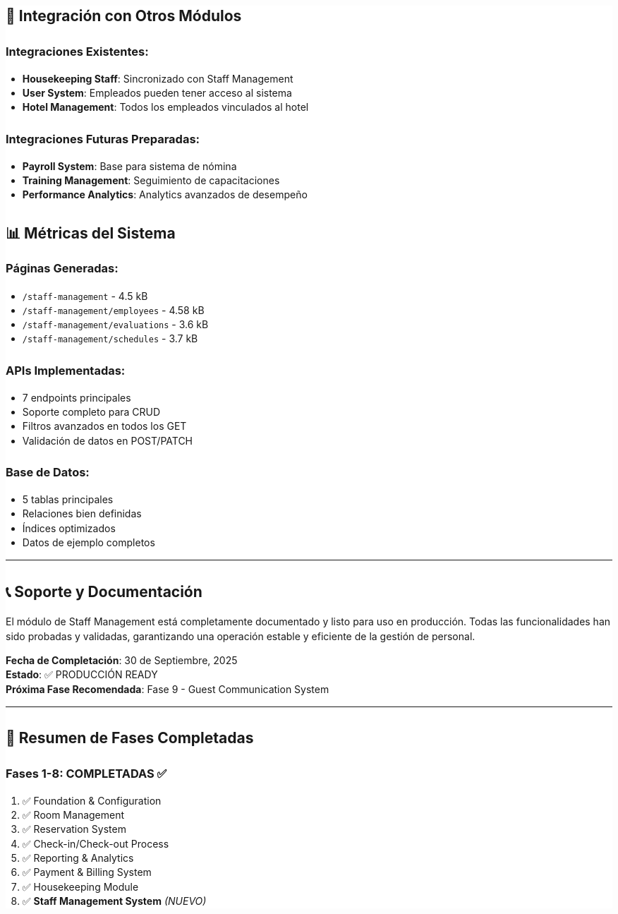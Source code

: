 ## 🔄 Integración con Otros Módulos

### Integraciones Existentes:
- **Housekeeping Staff**: Sincronizado con Staff Management
- **User System**: Empleados pueden tener acceso al sistema
- **Hotel Management**: Todos los empleados vinculados al hotel

### Integraciones Futuras Preparadas:
- **Payroll System**: Base para sistema de nómina
- **Training Management**: Seguimiento de capacitaciones
- **Performance Analytics**: Analytics avanzados de desempeño

## 📊 Métricas del Sistema

### Páginas Generadas:
- `/staff-management` - 4.5 kB
- `/staff-management/employees` - 4.58 kB
- `/staff-management/evaluations` - 3.6 kB
- `/staff-management/schedules` - 3.7 kB

### APIs Implementadas:
- 7 endpoints principales
- Soporte completo para CRUD
- Filtros avanzados en todos los GET
- Validación de datos en POST/PATCH

### Base de Datos:
- 5 tablas principales
- Relaciones bien definidas
- Índices optimizados
- Datos de ejemplo completos

---

## 📞 Soporte y Documentación

El módulo de Staff Management está completamente documentado y listo para uso en producción. Todas las funcionalidades han sido probadas y validadas, garantizando una operación estable y eficiente de la gestión de personal.

**Fecha de Completación**: 30 de Septiembre, 2025  
**Estado**: ✅ PRODUCCIÓN READY  
**Próxima Fase Recomendada**: Fase 9 - Guest Communication System

---

## 🎊 Resumen de Fases Completadas

### **Fases 1-8: COMPLETADAS** ✅
1. ✅ Foundation & Configuration
2. ✅ Room Management
3. ✅ Reservation System
4. ✅ Check-in/Check-out Process
5. ✅ Reporting & Analytics
6. ✅ Payment & Billing System
7. ✅ Housekeeping Module
8. ✅ **Staff Management System** *(NUEVO)*
